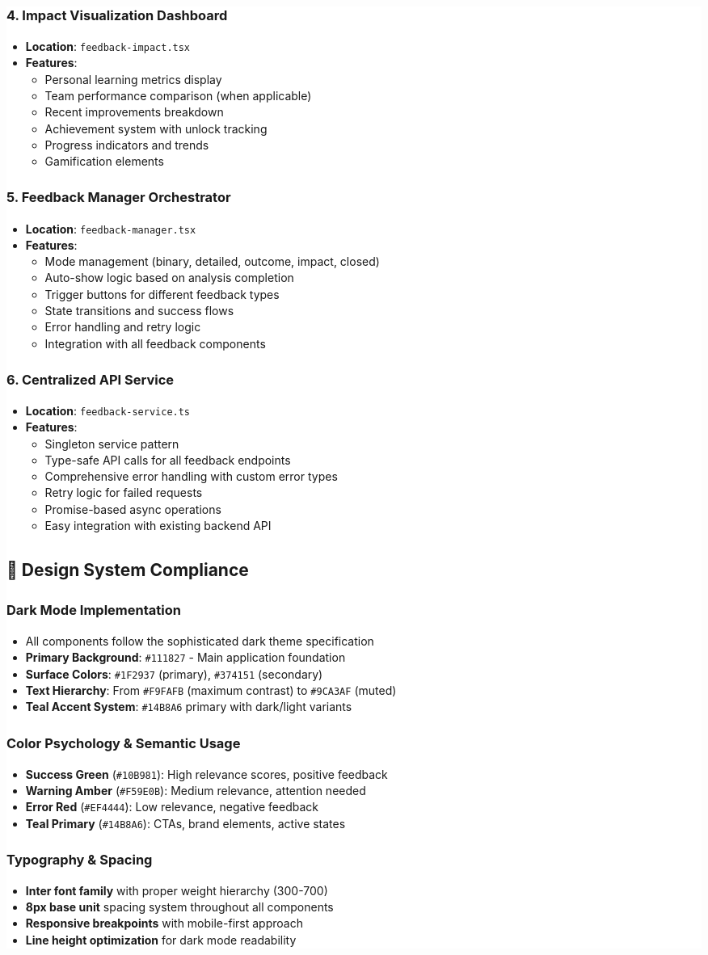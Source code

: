 ### 4. Impact Visualization Dashboard
- **Location**: `feedback-impact.tsx`
- **Features**:
  - Personal learning metrics display
  - Team performance comparison (when applicable)
  - Recent improvements breakdown  
  - Achievement system with unlock tracking
  - Progress indicators and trends
  - Gamification elements

### 5. Feedback Manager Orchestrator
- **Location**: `feedback-manager.tsx`
- **Features**:
  - Mode management (binary, detailed, outcome, impact, closed)
  - Auto-show logic based on analysis completion
  - Trigger buttons for different feedback types
  - State transitions and success flows
  - Error handling and retry logic
  - Integration with all feedback components

### 6. Centralized API Service
- **Location**: `feedback-service.ts`
- **Features**:
  - Singleton service pattern
  - Type-safe API calls for all feedback endpoints
  - Comprehensive error handling with custom error types
  - Retry logic for failed requests
  - Promise-based async operations
  - Easy integration with existing backend API

## 🎨 Design System Compliance

### Dark Mode Implementation
- All components follow the sophisticated dark theme specification
- **Primary Background**: `#111827` - Main application foundation  
- **Surface Colors**: `#1F2937` (primary), `#374151` (secondary)
- **Text Hierarchy**: From `#F9FAFB` (maximum contrast) to `#9CA3AF` (muted)
- **Teal Accent System**: `#14B8A6` primary with dark/light variants

### Color Psychology & Semantic Usage
- **Success Green** (`#10B981`): High relevance scores, positive feedback
- **Warning Amber** (`#F59E0B`): Medium relevance, attention needed  
- **Error Red** (`#EF4444`): Low relevance, negative feedback
- **Teal Primary** (`#14B8A6`): CTAs, brand elements, active states

### Typography & Spacing
- **Inter font family** with proper weight hierarchy (300-700)
- **8px base unit** spacing system throughout all components
- **Responsive breakpoints** with mobile-first approach
- **Line height optimization** for dark mode readability
